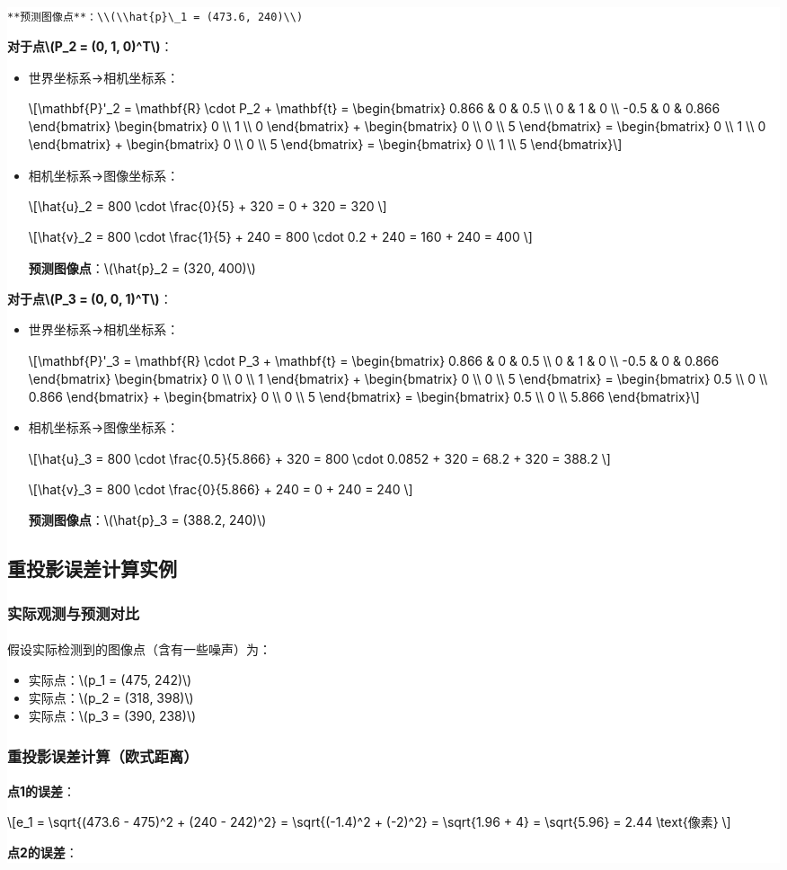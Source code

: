    **预测图像点**：\\(\\hat{p}\_1 = (473.6, 240)\\)
    

**对于点\\(P\_2 = (0, 1, 0)^T\\)**：

*   世界坐标系→相机坐标系：
    
    \\\[\\mathbf{P}'\_2 = \\mathbf{R} \\cdot P\_2 + \\mathbf{t} = \\begin{bmatrix} 0.866 & 0 & 0.5 \\\\ 0 & 1 & 0 \\\\ -0.5 & 0 & 0.866 \\end{bmatrix} \\begin{bmatrix} 0 \\\\ 1 \\\\ 0 \\end{bmatrix} + \\begin{bmatrix} 0 \\\\ 0 \\\\ 5 \\end{bmatrix} = \\begin{bmatrix} 0 \\\\ 1 \\\\ 0 \\end{bmatrix} + \\begin{bmatrix} 0 \\\\ 0 \\\\ 5 \\end{bmatrix} = \\begin{bmatrix} 0 \\\\ 1 \\\\ 5 \\end{bmatrix}\\\]
    
*   相机坐标系→图像坐标系：
    
    \\\[\\hat{u}\_2 = 800 \\cdot \\frac{0}{5} + 320 = 0 + 320 = 320 \\\]
    
    \\\[\\hat{v}\_2 = 800 \\cdot \\frac{1}{5} + 240 = 800 \\cdot 0.2 + 240 = 160 + 240 = 400 \\\]
    
    **预测图像点**：\\(\\hat{p}\_2 = (320, 400)\\)
    

**对于点\\(P\_3 = (0, 0, 1)^T\\)**：

*   世界坐标系→相机坐标系：
    
    \\\[\\mathbf{P}'\_3 = \\mathbf{R} \\cdot P\_3 + \\mathbf{t} = \\begin{bmatrix} 0.866 & 0 & 0.5 \\\\ 0 & 1 & 0 \\\\ -0.5 & 0 & 0.866 \\end{bmatrix} \\begin{bmatrix} 0 \\\\ 0 \\\\ 1 \\end{bmatrix} + \\begin{bmatrix} 0 \\\\ 0 \\\\ 5 \\end{bmatrix} = \\begin{bmatrix} 0.5 \\\\ 0 \\\\ 0.866 \\end{bmatrix} + \\begin{bmatrix} 0 \\\\ 0 \\\\ 5 \\end{bmatrix} = \\begin{bmatrix} 0.5 \\\\ 0 \\\\ 5.866 \\end{bmatrix}\\\]
    
*   相机坐标系→图像坐标系：
    
    \\\[\\hat{u}\_3 = 800 \\cdot \\frac{0.5}{5.866} + 320 = 800 \\cdot 0.0852 + 320 = 68.2 + 320 = 388.2 \\\]
    
    \\\[\\hat{v}\_3 = 800 \\cdot \\frac{0}{5.866} + 240 = 0 + 240 = 240 \\\]
    
    **预测图像点**：\\(\\hat{p}\_3 = (388.2, 240)\\)
    

重投影误差计算实例
---------

### 实际观测与预测对比

假设实际检测到的图像点（含有一些噪声）为：

*   实际点：\\(p\_1 = (475, 242)\\)
*   实际点：\\(p\_2 = (318, 398)\\)
*   实际点：\\(p\_3 = (390, 238)\\)

### 重投影误差计算（欧式距离）

**点1的误差**：

\\\[e\_1 = \\sqrt{(473.6 - 475)^2 + (240 - 242)^2} = \\sqrt{(-1.4)^2 + (-2)^2} = \\sqrt{1.96 + 4} = \\sqrt{5.96} = 2.44 \\text{像素} \\\]

**点2的误差**：
